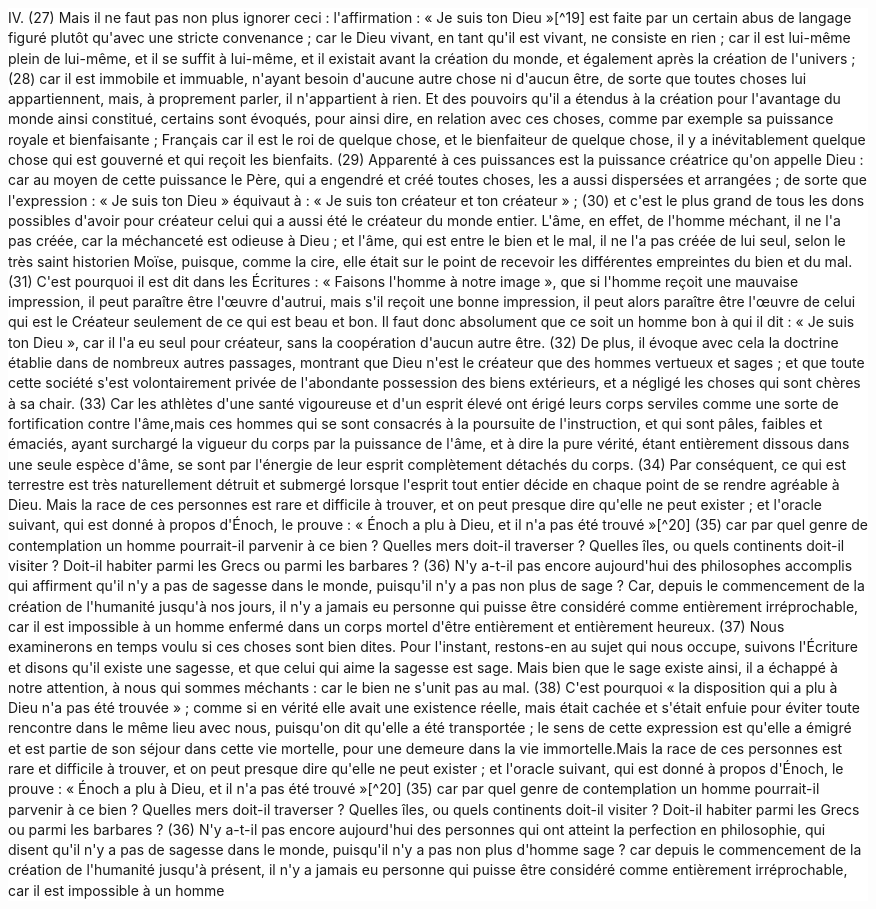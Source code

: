 IV. <span id="v27">(27)</span> Mais il ne faut pas non plus ignorer ceci : l'affirmation : « Je suis ton Dieu »[^19] est faite par un certain abus de langage figuré plutôt qu'avec une stricte convenance ; car le Dieu vivant, en tant qu'il est vivant, ne consiste en rien ; car il est lui-même plein de lui-même, et il se suffit à lui-même, et il existait avant la création du monde, et également après la création de l'univers ; <span id="v28">(28)</span> car il est immobile et immuable, n'ayant besoin d'aucune autre chose ni d'aucun être, de sorte que toutes choses lui appartiennent, mais, à proprement parler, il n'appartient à rien. Et des pouvoirs qu'il a étendus à la création pour l'avantage du monde ainsi constitué, certains sont évoqués, pour ainsi dire, en relation avec ces choses, comme par exemple sa puissance royale et bienfaisante ; Français car il est le roi de quelque chose, et le bienfaiteur de quelque chose, il y a inévitablement quelque chose qui est gouverné et qui reçoit les bienfaits. <span id="v29">(29)</span> Apparenté à ces puissances est la puissance créatrice qu'on appelle Dieu : car au moyen de cette puissance le Père, qui a engendré et créé toutes choses, les a aussi dispersées et arrangées ; de sorte que l'expression : « Je suis ton Dieu » équivaut à : « Je suis ton créateur et ton créateur » ; <span id="v30">(30)</span> et c'est le plus grand de tous les dons possibles d'avoir pour créateur celui qui a aussi été le créateur du monde entier. L'âme, en effet, de l'homme méchant, il ne l'a pas créée, car la méchanceté est odieuse à Dieu ; et l'âme, qui est entre le bien et le mal, il ne l'a pas créée de lui seul, selon le très saint historien Moïse, puisque, comme la cire, elle était sur le point de recevoir les différentes empreintes du bien et du mal. <span id="v31">(31)</span> C'est pourquoi il est dit dans les Écritures : « Faisons l'homme à notre image », que si l'homme reçoit une mauvaise impression, il peut paraître être l'œuvre d'autrui, mais s'il reçoit une bonne impression, il peut alors paraître être l'œuvre de celui qui est le Créateur seulement de ce qui est beau et bon. Il faut donc absolument que ce soit un homme bon à qui il dit : « Je suis ton Dieu », car il l'a eu seul pour créateur, sans la coopération d'aucun autre être. <span id="v32">(32)</span> De plus, il évoque avec cela la doctrine établie dans de nombreux autres passages, montrant que Dieu n'est le créateur que des hommes vertueux et sages ; et que toute cette société s'est volontairement privée de l'abondante possession des biens extérieurs, et a négligé les choses qui sont chères à sa chair. <span id="v33">(33)</span> Car les athlètes d'une santé vigoureuse et d'un esprit élevé ont érigé leurs corps serviles comme une sorte de fortification contre l'âme,mais ces hommes qui se sont consacrés à la poursuite de l'instruction, et qui sont pâles, faibles et émaciés, ayant surchargé la vigueur du corps par la puissance de l'âme, et à dire la pure vérité, étant entièrement dissous dans une seule espèce d'âme, se sont par l'énergie de leur esprit complètement détachés du corps. <span id="v34">(34)</span> Par conséquent, ce qui est terrestre est très naturellement détruit et submergé lorsque l'esprit tout entier décide en chaque point de se rendre agréable à Dieu. Mais la race de ces personnes est rare et difficile à trouver, et on peut presque dire qu'elle ne peut exister ; et l'oracle suivant, qui est donné à propos d'Énoch, le prouve : « Énoch a plu à Dieu, et il n'a pas été trouvé »[^20] <span id="v35">(35)</span> car par quel genre de contemplation un homme pourrait-il parvenir à ce bien ? Quelles mers doit-il traverser ? Quelles îles, ou quels continents doit-il visiter ? Doit-il habiter parmi les Grecs ou parmi les barbares ? <span id="v36">(36)</span> N'y a-t-il pas encore aujourd'hui des philosophes accomplis qui affirment qu'il n'y a pas de sagesse dans le monde, puisqu'il n'y a pas non plus de sage ? Car, depuis le commencement de la création de l'humanité jusqu'à nos jours, il n'y a jamais eu personne qui puisse être considéré comme entièrement irréprochable, car il est impossible à un homme enfermé dans un corps mortel d'être entièrement et entièrement heureux. <span id="v37">(37)</span> Nous examinerons en temps voulu si ces choses sont bien dites. Pour l'instant, restons-en au sujet qui nous occupe, suivons l'Écriture et disons qu'il existe une sagesse, et que celui qui aime la sagesse est sage. Mais bien que le sage existe ainsi, il a échappé à notre attention, à nous qui sommes méchants : car le bien ne s'unit pas au mal. <span id="v38">(38)</span> C'est pourquoi « la disposition qui a plu à Dieu n'a pas été trouvée » ; comme si en vérité elle avait une existence réelle, mais était cachée et s'était enfuie pour éviter toute rencontre dans le même lieu avec nous, puisqu'on dit qu'elle a été transportée ; le sens de cette expression est qu'elle a émigré et est partie de son séjour dans cette vie mortelle, pour une demeure dans la vie immortelle.Mais la race de ces personnes est rare et difficile à trouver, et on peut presque dire qu'elle ne peut exister ; et l'oracle suivant, qui est donné à propos d'Énoch, le prouve : « Énoch a plu à Dieu, et il n'a pas été trouvé »[^20] <span id="v35">(35)</span> car par quel genre de contemplation un homme pourrait-il parvenir à ce bien ? Quelles mers doit-il traverser ? Quelles îles, ou quels continents doit-il visiter ? Doit-il habiter parmi les Grecs ou parmi les barbares ? <span id="v36">(36)</span> N'y a-t-il pas encore aujourd'hui des personnes qui ont atteint la perfection en philosophie, qui disent qu'il n'y a pas de sagesse dans le monde, puisqu'il n'y a pas non plus d'homme sage ? car depuis le commencement de la création de l'humanité jusqu'à présent, il n'y a jamais eu personne qui puisse être considéré comme entièrement irréprochable, car il est impossible à un homme